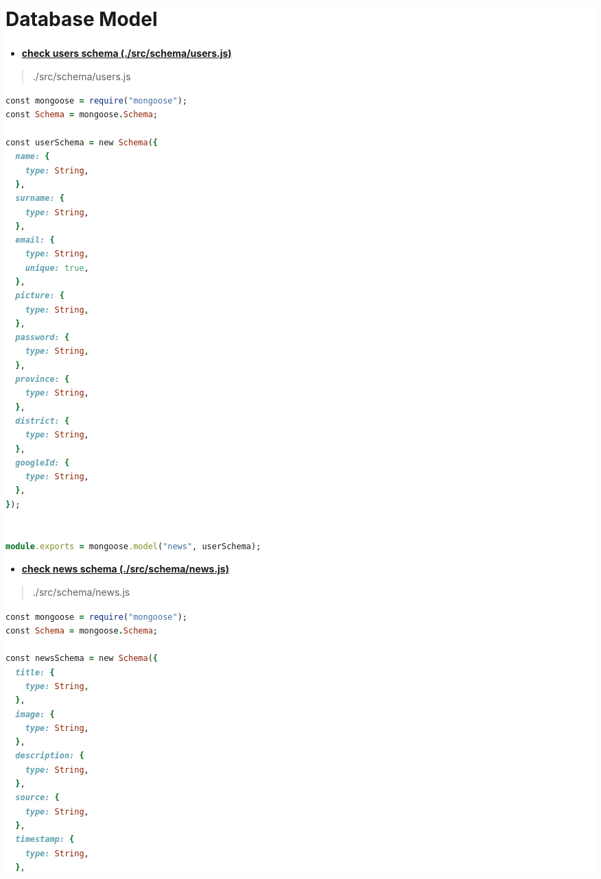 # Database Model
  
- **[check users schema (./src/schema/users.js)](./src/schema/users.js)**

> ./src/schema/users.js
```ruby
const mongoose = require("mongoose");
const Schema = mongoose.Schema;

const userSchema = new Schema({
  name: {
    type: String,
  },
  surname: {
    type: String,
  },
  email: {
    type: String,
    unique: true,
  },
  picture: {
    type: String,
  },
  password: {
    type: String,
  },
  province: {
    type: String,
  },
  district: {
    type: String,
  },
  googleId: {
    type: String,
  },
});


module.exports = mongoose.model("news", userSchema);
````

- **[check news schema (./src/schema/news.js)](./src/schema/news.js)**
> ./src/schema/news.js

```ruby
const mongoose = require("mongoose");
const Schema = mongoose.Schema;

const newsSchema = new Schema({
  title: {
    type: String,
  },
  image: {
    type: String,
  },
  description: {
    type: String,
  },
  source: {
    type: String,
  },
  timestamp: {
    type: String,
  },
```